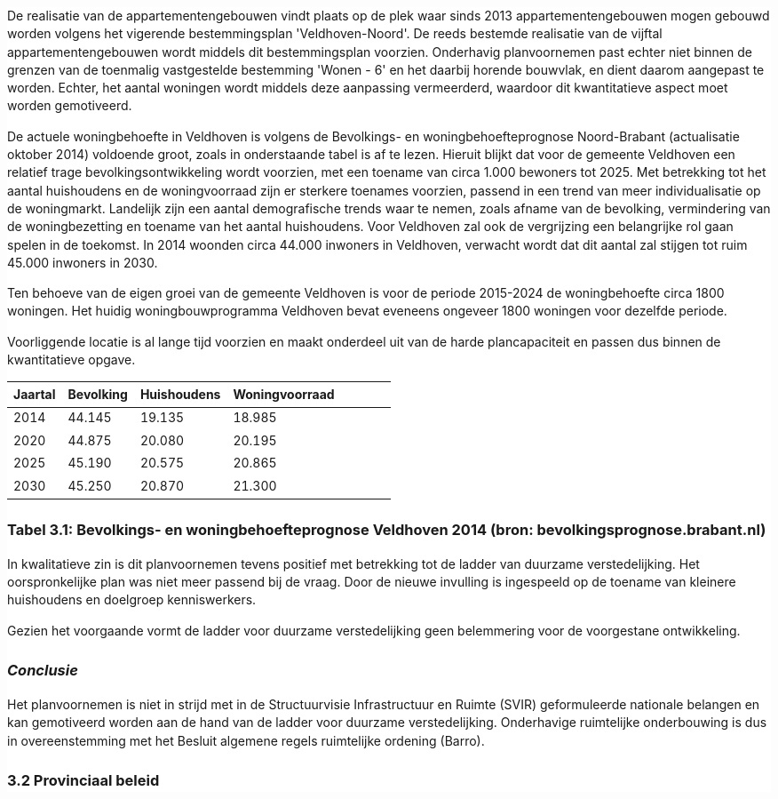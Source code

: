 De realisatie van de appartementengebouwen vindt plaats op de plek waar sinds 2013 appartementengebouwen mogen gebouwd worden volgens het vigerende bestemmingsplan 'Veldhoven-Noord'. De reeds bestemde realisatie van de vijftal appartementengebouwen wordt middels dit bestemmingsplan voorzien. Onderhavig planvoornemen past echter niet binnen de grenzen van de toenmalig vastgestelde bestemming 'Wonen - 6' en het daarbij horende bouwvlak, en dient daarom aangepast te worden. Echter, het aantal woningen wordt middels deze aanpassing vermeerderd, waardoor dit kwantitatieve aspect moet worden gemotiveerd.

De actuele woningbehoefte in Veldhoven is volgens de Bevolkings- en woningbehoefteprognose Noord-Brabant (actualisatie oktober 2014) voldoende groot, zoals in onderstaande tabel is af te lezen. Hieruit blijkt dat voor de gemeente Veldhoven een relatief trage bevolkingsontwikkeling wordt voorzien, met een toename van circa 1.000 bewoners tot 2025. Met betrekking tot het aantal huishoudens en de woningvoorraad zijn er sterkere toenames voorzien, passend in een trend van meer individualisatie op de woningmarkt. Landelijk zijn een aantal demografische trends waar te nemen, zoals afname van de bevolking, vermindering van de woningbezetting en toename van het aantal huishoudens. Voor Veldhoven zal ook de vergrijzing een belangrijke rol gaan spelen in de toekomst. In 2014 woonden circa 44.000 inwoners in Veldhoven, verwacht wordt dat dit aantal zal stijgen tot ruim 45.000 inwoners in 2030.

Ten behoeve van de eigen groei van de gemeente Veldhoven is voor de periode 2015-2024 de woningbehoefte circa 1800 woningen. Het huidig woningbouwprogramma Veldhoven bevat eveneens ongeveer 1800 woningen voor dezelfde periode.

Voorliggende locatie is al lange tijd voorzien en maakt onderdeel uit van de harde plancapaciteit en passen dus binnen de kwantitatieve opgave.

| Jaartal | Bevolking | Huishoudens | Woningvoorraad |  |  |  |  |
|---------|-----------|-------------|----------------|--|--|--|--|
| 2014    | 44.145    | 19.135      | 18.985         |  |  |  |  |
| 2020    | 44.875    | 20.080      | 20.195         |  |  |  |  |
| 2025    | 45.190    | 20.575      | 20.865         |  |  |  |  |
| 2030    | 45.250    | 20.870      | 21.300         |  |  |  |  |

### **Tabel 3.1: Bevolkings- en woningbehoefteprognose Veldhoven 2014 (bron: bevolkingsprognose.brabant.nl)**

In kwalitatieve zin is dit planvoornemen tevens positief met betrekking tot de ladder van duurzame verstedelijking. Het oorspronkelijke plan was niet meer passend bij de vraag. Door de nieuwe invulling is ingespeeld op de toename van kleinere huishoudens en doelgroep kenniswerkers.

Gezien het voorgaande vormt de ladder voor duurzame verstedelijking geen belemmering voor de voorgestane ontwikkeling.

### *Conclusie*

Het planvoornemen is niet in strijd met in de Structuurvisie Infrastructuur en Ruimte (SVIR) geformuleerde nationale belangen en kan gemotiveerd worden aan de hand van de ladder voor duurzame verstedelijking. Onderhavige ruimtelijke onderbouwing is dus in overeenstemming met het Besluit algemene regels ruimtelijke ordening (Barro).

### <span id="page-18-0"></span>3.2 Provinciaal beleid
